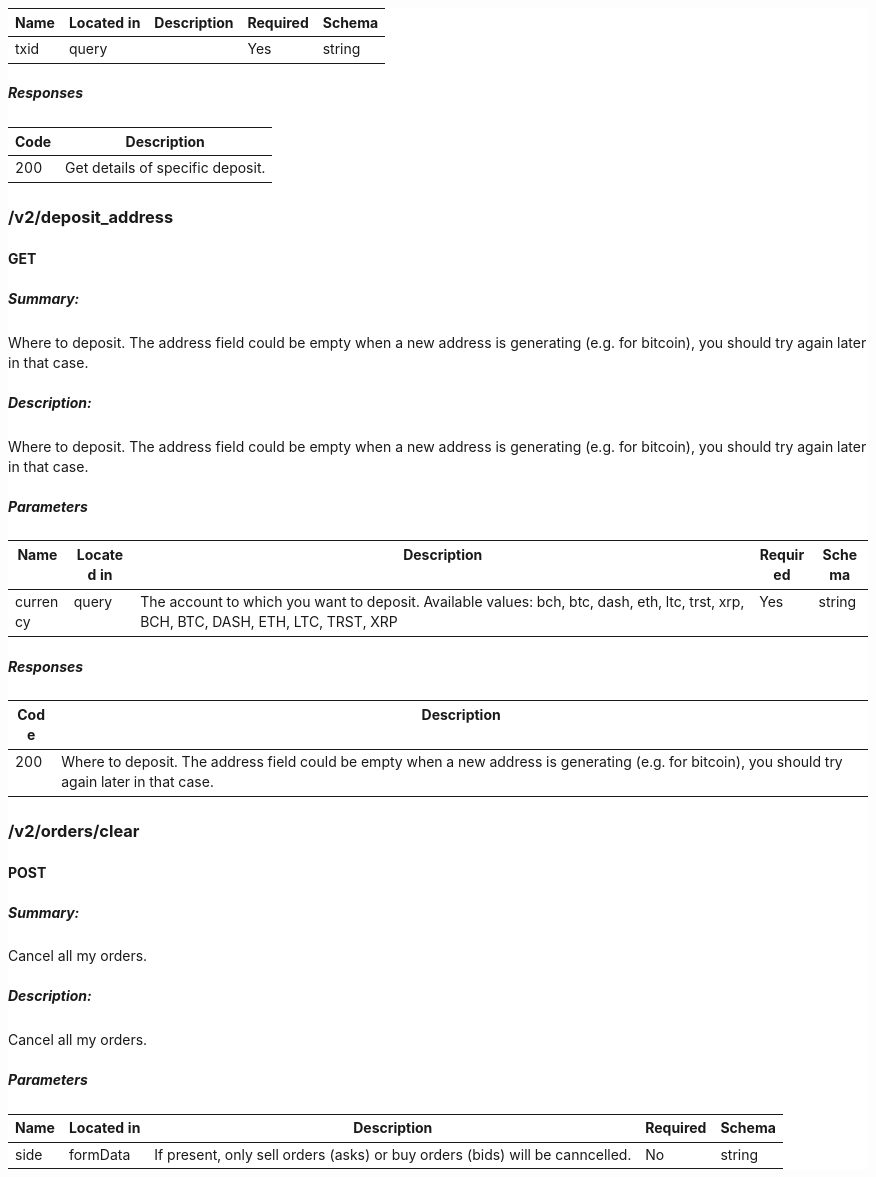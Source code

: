 | Name | Located in | Description | Required | Schema |
| ---- | ---------- | ----------- | -------- | ---- |
| txid | query |  | Yes | string |

##### Responses

| Code | Description |
| ---- | ----------- |
| 200 | Get details of specific deposit. |

### /v2/deposit_address

#### GET
##### Summary:

Where to deposit. The address field could be empty when a new address is generating (e.g. for bitcoin), you should try again later in that case.

##### Description:

Where to deposit. The address field could be empty when a new address is generating (e.g. for bitcoin), you should try again later in that case.

##### Parameters

| Name | Located in | Description | Required | Schema |
| ---- | ---------- | ----------- | -------- | ---- |
| currency | query | The account to which you want to deposit. Available values: bch, btc, dash, eth, ltc, trst, xrp, BCH, BTC, DASH, ETH, LTC, TRST, XRP | Yes | string |

##### Responses

| Code | Description |
| ---- | ----------- |
| 200 | Where to deposit. The address field could be empty when a new address is generating (e.g. for bitcoin), you should try again later in that case. |

### /v2/orders/clear

#### POST
##### Summary:

Cancel all my orders.

##### Description:

Cancel all my orders.

##### Parameters

| Name | Located in | Description | Required | Schema |
| ---- | ---------- | ----------- | -------- | ---- |
| side | formData | If present, only sell orders (asks) or buy orders (bids) will be canncelled. | No | string |
